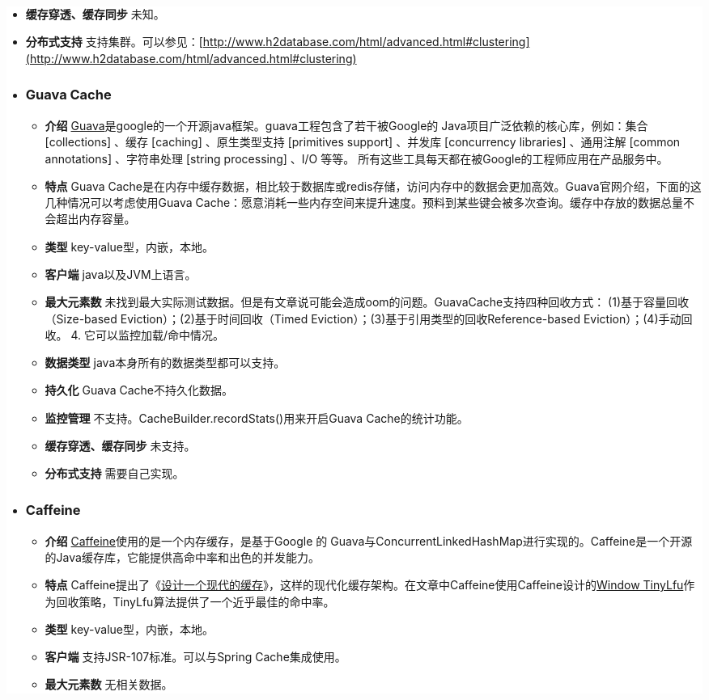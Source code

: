   - **缓存穿透、缓存同步**
未知。

  - **分布式支持**
支持集群。可以参见：[http://www.h2database.com/html/advanced.html#clustering](http://www.h2database.com/html/advanced.html#clustering)

- ### Guava Cache
  - **介绍**
[Guava](https://github.com/google/guava)是google的一个开源java框架。guava工程包含了若干被Google的 Java项目广泛依赖的核心库，例如：集合 [collections] 、缓存 [caching] 、原生类型支持 [primitives support] 、并发库 [concurrency libraries] 、通用注解 [common annotations] 、字符串处理 [string processing] 、I/O 等等。 所有这些工具每天都在被Google的工程师应用在产品服务中。 
  - **特点**
Guava Cache是在内存中缓存数据，相比较于数据库或redis存储，访问内存中的数据会更加高效。Guava官网介绍，下面的这几种情况可以考虑使用Guava Cache：愿意消耗一些内存空间来提升速度。预料到某些键会被多次查询。缓存中存放的数据总量不会超出内存容量。

  - **类型**
key-value型，内嵌，本地。

  - **客户端**
java以及JVM上语言。

  - **最大元素数**
未找到最大实际测试数据。但是有文章说可能会造成oom的问题。GuavaCache支持四种回收方式： (1)基于容量回收（Size-based Eviction）；(2)基于时间回收（Timed Eviction）；(3)基于引用类型的回收Reference-based Eviction）；(4)手动回收。 4. 它可以监控加载/命中情况。

  - **数据类型**
java本身所有的数据类型都可以支持。

  - **持久化**
Guava Cache不持久化数据。

  - **监控管理**
不支持。CacheBuilder.recordStats()用来开启Guava Cache的统计功能。

  - **缓存穿透、缓存同步**
未支持。

  - **分布式支持**
需要自己实现。

- ### Caffeine
  - **介绍**
[Caffeine](https://github.com/ben-manes/caffeine)使用的是一个内存缓存，是基于Google 的 Guava与ConcurrentLinkedHashMap进行实现的。Caffeine是一个开源的Java缓存库，它能提供高命中率和出色的并发能力。

  - **特点**
Caffeine提出了《[设计一个现代的缓存](https://segmentfault.com/a/1190000008751999)》，这样的现代化缓存架构。在文章中Caffeine使用Caffeine设计的[Window TinyLfu](https://dl.acm.org/doi/10.1145/3149371)作为回收策略，TinyLfu算法提供了一个近乎最佳的命中率。

  - **类型**
key-value型，内嵌，本地。

  - **客户端**
支持JSR-107标准。可以与Spring Cache集成使用。

  - **最大元素数**
无相关数据。
